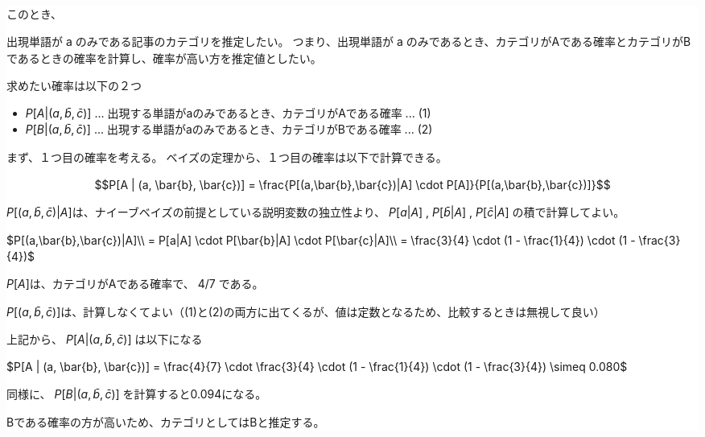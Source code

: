 このとき、

出現単語が a のみである記事のカテゴリを推定したい。
つまり、出現単語が a のみであるとき、カテゴリがAである確率とカテゴリがBであるときの確率を計算し、確率が高い方を推定値としたい。

求めたい確率は以下の２つ

- $P[A | (a, \bar{b}, \bar{c})]$ ... 出現する単語がaのみであるとき、カテゴリがAである確率 ... (1)
- $P[B | (a, \bar{b}, \bar{c})]$ ... 出現する単語がaのみであるとき、カテゴリがBである確率 ... (2)

まず、１つ目の確率を考える。
ベイズの定理から、１つ目の確率は以下で計算できる。

$$P[A | (a, \bar{b}, \bar{c})] = \frac{P[(a,\bar{b},\bar{c})|A] \cdot P[A]}{P[(a,\bar{b},\bar{c})]}$$

$P[(a,\bar{b},\bar{c})|A]$は、ナイーブベイズの前提としている説明変数の独立性より、 $P[a|A]$ , $P[\bar{b}|A]$ , $P[\bar{c}|A]$ の積で計算してよい。

$P[(a,\bar{b},\bar{c})|A]\\
= P[a|A] \cdot P[\bar{b}|A] \cdot P[\bar{c}|A]\\
= \frac{3}{4} \cdot (1 - \frac{1}{4}) \cdot (1 - \frac{3}{4})$

$P[A]$は、カテゴリがAである確率で、 $4 / 7$ である。

$P[(a,\bar{b},\bar{c})]$は、計算しなくてよい（(1)と(2)の両方に出てくるが、値は定数となるため、比較するときは無視して良い）

上記から、 $P[A | (a, \bar{b}, \bar{c})]$ は以下になる

$P[A | (a, \bar{b}, \bar{c})] = \frac{4}{7} \cdot \frac{3}{4} \cdot (1 - \frac{1}{4}) \cdot (1 - \frac{3}{4}) \simeq 0.080$

同様に、 $P[B | (a, \bar{b}, \bar{c})]$ を計算すると$0.094$になる。

Bである確率の方が高いため、カテゴリとしてはBと推定する。

